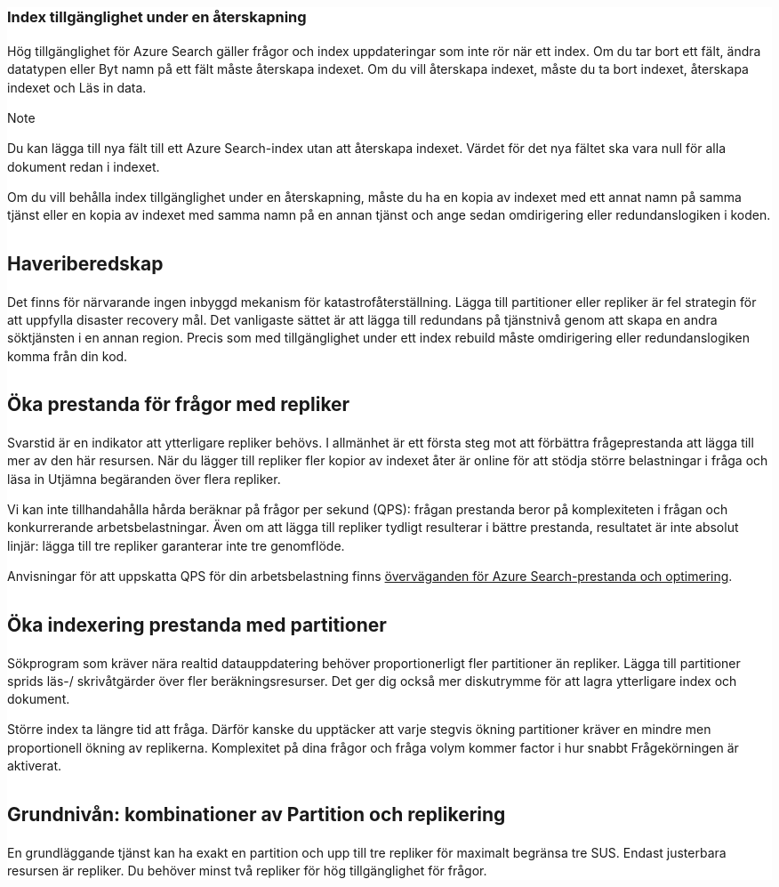 ### <a name="index-availability-during-a-rebuild"></a>Index tillgänglighet under en återskapning

Hög tillgänglighet för Azure Search gäller frågor och index uppdateringar som inte rör när ett index. Om du tar bort ett fält, ändra datatypen eller Byt namn på ett fält måste återskapa indexet. Om du vill återskapa indexet, måste du ta bort indexet, återskapa indexet och Läs in data.

> [!NOTE]
> Du kan lägga till nya fält till ett Azure Search-index utan att återskapa indexet. Värdet för det nya fältet ska vara null för alla dokument redan i indexet.

Om du vill behålla index tillgänglighet under en återskapning, måste du ha en kopia av indexet med ett annat namn på samma tjänst eller en kopia av indexet med samma namn på en annan tjänst och ange sedan omdirigering eller redundanslogiken i koden.

## <a name="disaster-recovery"></a>Haveriberedskap
Det finns för närvarande ingen inbyggd mekanism för katastrofåterställning. Lägga till partitioner eller repliker är fel strategin för att uppfylla disaster recovery mål. Det vanligaste sättet är att lägga till redundans på tjänstnivå genom att skapa en andra söktjänsten i en annan region. Precis som med tillgänglighet under ett index rebuild måste omdirigering eller redundanslogiken komma från din kod.

## <a name="increase-query-performance-with-replicas"></a>Öka prestanda för frågor med repliker
Svarstid är en indikator att ytterligare repliker behövs. I allmänhet är ett första steg mot att förbättra frågeprestanda att lägga till mer av den här resursen. När du lägger till repliker fler kopior av indexet åter är online för att stödja större belastningar i fråga och läsa in Utjämna begäranden över flera repliker.

Vi kan inte tillhandahålla hårda beräknar på frågor per sekund (QPS): frågan prestanda beror på komplexiteten i frågan och konkurrerande arbetsbelastningar. Även om att lägga till repliker tydligt resulterar i bättre prestanda, resultatet är inte absolut linjär: lägga till tre repliker garanterar inte tre genomflöde.

Anvisningar för att uppskatta QPS för din arbetsbelastning finns [överväganden för Azure Search-prestanda och optimering](search-performance-optimization.md).

## <a name="increase-indexing-performance-with-partitions"></a>Öka indexering prestanda med partitioner
Sökprogram som kräver nära realtid datauppdatering behöver proportionerligt fler partitioner än repliker. Lägga till partitioner sprids läs-/ skrivåtgärder över fler beräkningsresurser. Det ger dig också mer diskutrymme för att lagra ytterligare index och dokument.

Större index ta längre tid att fråga. Därför kanske du upptäcker att varje stegvis ökning partitioner kräver en mindre men proportionell ökning av replikerna. Komplexitet på dina frågor och fråga volym kommer factor i hur snabbt Frågekörningen är aktiverat.

## <a name="basic-tier-partition-and-replica-combinations"></a>Grundnivån: kombinationer av Partition och replikering
En grundläggande tjänst kan ha exakt en partition och upp till tre repliker för maximalt begränsa tre SUS. Endast justerbara resursen är repliker. Du behöver minst två repliker för hög tillgänglighet för frågor.
